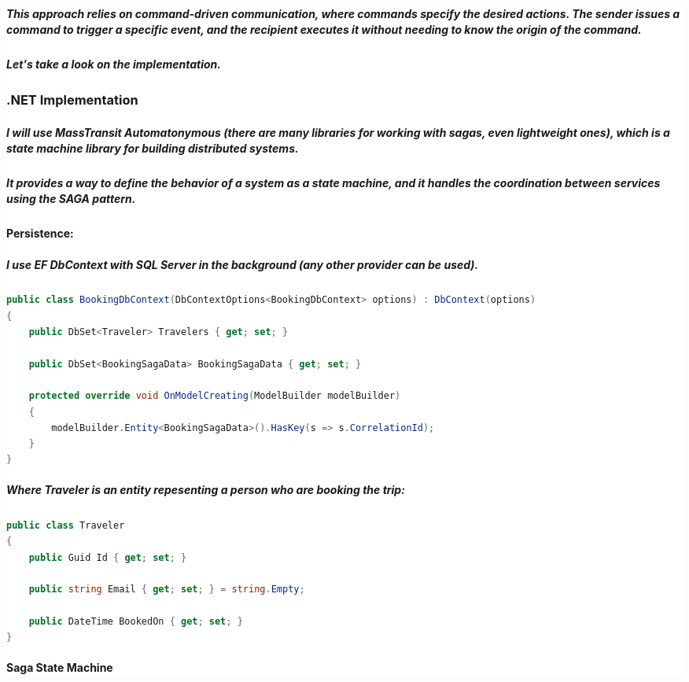##### This approach relies on command-driven communication, where commands specify the desired actions. The sender issues a command to trigger a specific event, and the recipient executes it without needing to know the origin of the command.

##### Let's take a look on the implementation.

### .NET Implementation

##### I will use MassTransit Automatonymous (there are many libraries for working with sagas, even lightweight ones), which is a state machine library for building distributed systems.

##### It provides a way to define the behavior of a system as a state machine, and it handles the coordination between services using the SAGA pattern.

#### Persistence:

##### I use EF DbContext with SQL Server in the background (any other provider can be used).

```csharp
public class BookingDbContext(DbContextOptions<BookingDbContext> options) : DbContext(options)
{
    public DbSet<Traveler> Travelers { get; set; }

    public DbSet<BookingSagaData> BookingSagaData { get; set; }

    protected override void OnModelCreating(ModelBuilder modelBuilder)
    {
        modelBuilder.Entity<BookingSagaData>().HasKey(s => s.CorrelationId);
    }
}
```

##### Where Traveler is an entity repesenting a person who are booking the trip:

```csharp
public class Traveler
{
    public Guid Id { get; set; }

    public string Email { get; set; } = string.Empty;

    public DateTime BookedOn { get; set; }
}
```

#### Saga State Machine
